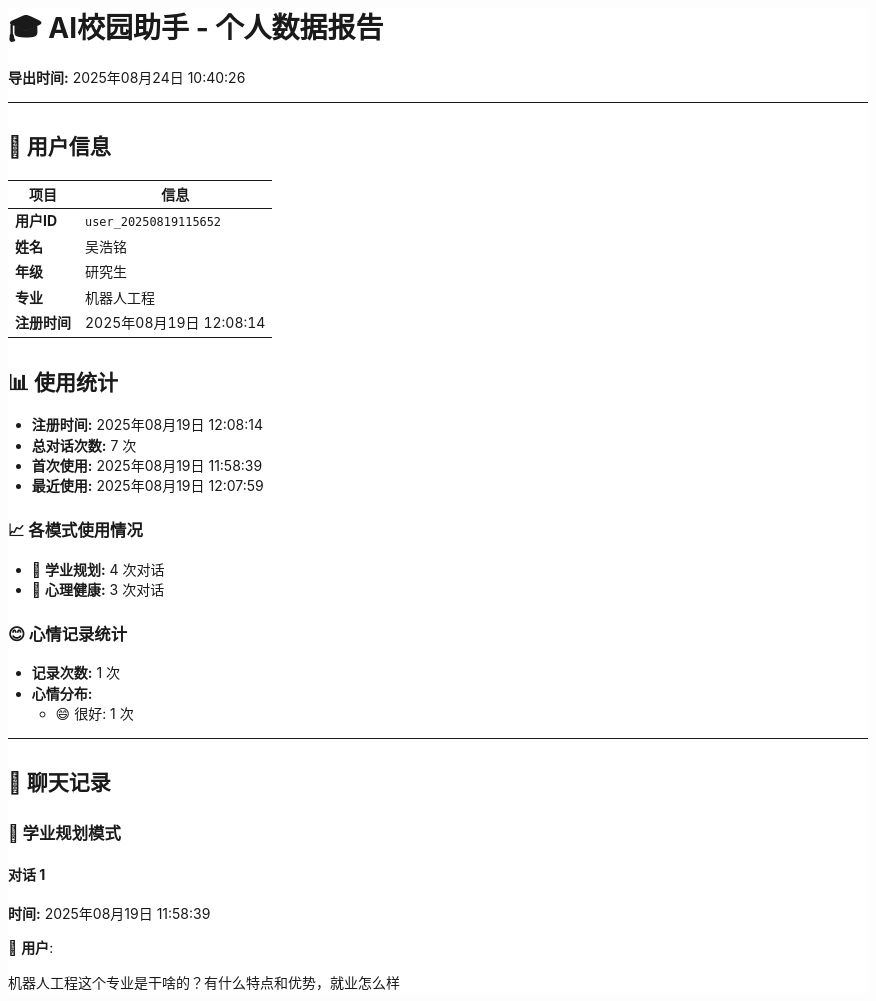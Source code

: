# 🎓 AI校园助手 - 个人数据报告

**导出时间:** 2025年08月24日 10:40:26

---

## 👤 用户信息

| 项目 | 信息 |
|------|------|
| **用户ID** | `user_20250819115652` |
| **姓名** | 吴浩铭 |
| **年级** | 研究生 |
| **专业** | 机器人工程 |
| **注册时间** | 2025年08月19日 12:08:14 |

## 📊 使用统计

- **注册时间:** 2025年08月19日 12:08:14
- **总对话次数:** 7 次
- **首次使用:** 2025年08月19日 11:58:39
- **最近使用:** 2025年08月19日 12:07:59

### 📈 各模式使用情况

- 🎯 **学业规划:** 4 次对话
- 💚 **心理健康:** 3 次对话

### 😊 心情记录统计

- **记录次数:** 1 次
- **心情分布:**
  - 😄 很好: 1 次

---

## 💬 聊天记录

### 🎯 学业规划模式

#### 对话 1

**时间:** 2025年08月19日 11:58:39

👤 **用户**:

机器人工程这个专业是干啥的？有什么特点和优势，就业怎么样
